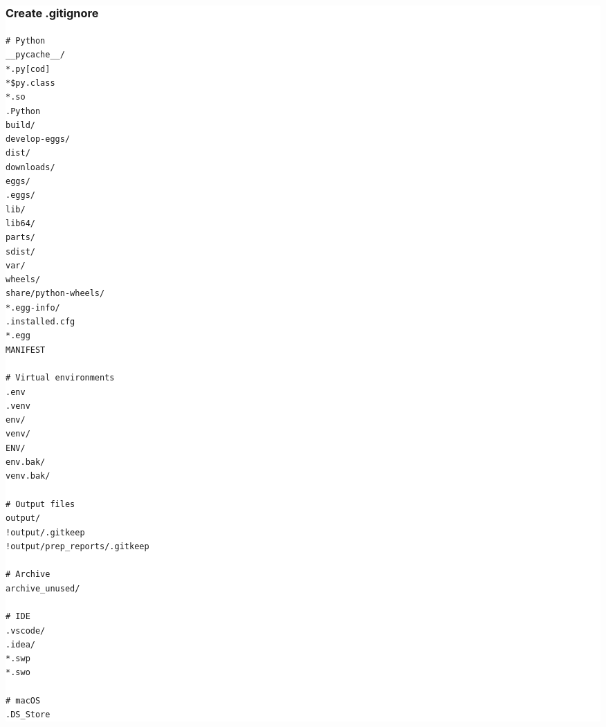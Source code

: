 ### Create .gitignore
```gitignore
# Python
__pycache__/
*.py[cod]
*$py.class
*.so
.Python
build/
develop-eggs/
dist/
downloads/
eggs/
.eggs/
lib/
lib64/
parts/
sdist/
var/
wheels/
share/python-wheels/
*.egg-info/
.installed.cfg
*.egg
MANIFEST

# Virtual environments
.env
.venv
env/
venv/
ENV/
env.bak/
venv.bak/

# Output files
output/
!output/.gitkeep
!output/prep_reports/.gitkeep

# Archive
archive_unused/

# IDE
.vscode/
.idea/
*.swp
*.swo

# macOS
.DS_Store
```
